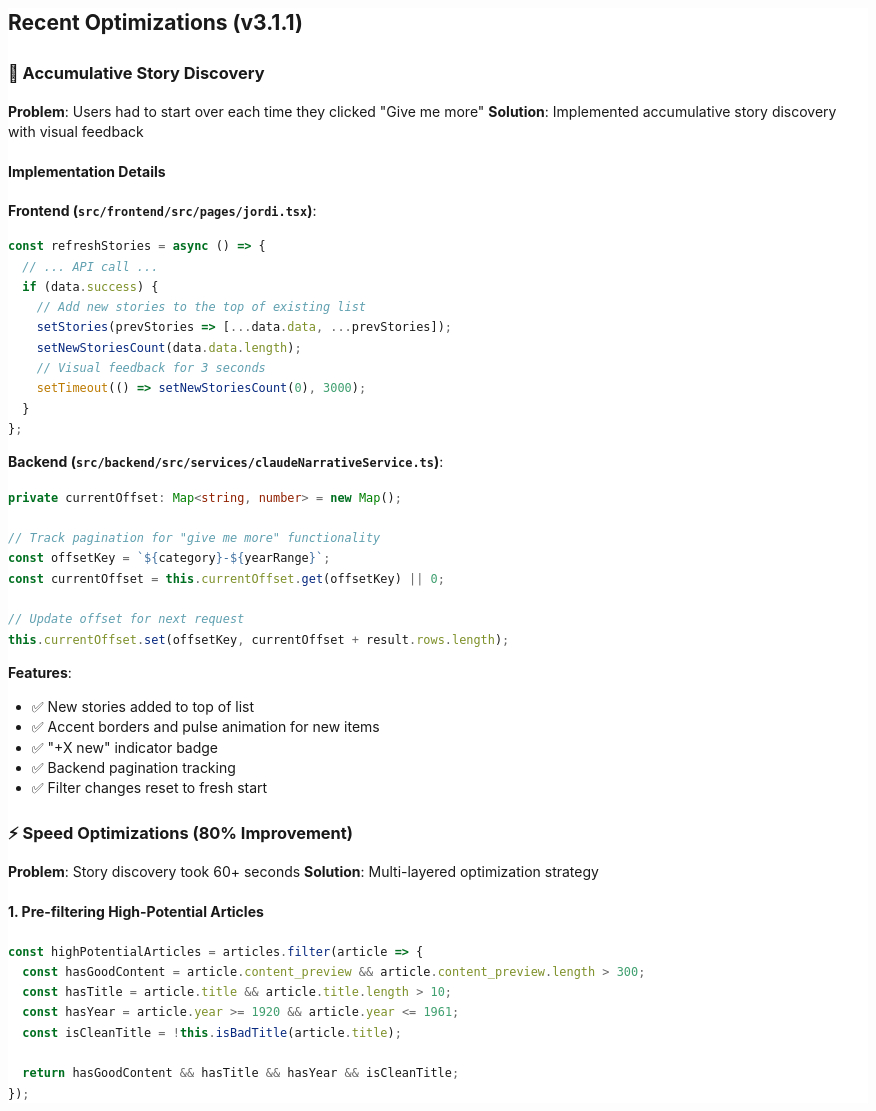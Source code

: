 ```
```

## Recent Optimizations (v3.1.1)

### 🔄 Accumulative Story Discovery

**Problem**: Users had to start over each time they clicked "Give me more"
**Solution**: Implemented accumulative story discovery with visual feedback

#### Implementation Details

**Frontend (`src/frontend/src/pages/jordi.tsx`)**:
```typescript
const refreshStories = async () => {
  // ... API call ...
  if (data.success) {
    // Add new stories to the top of existing list
    setStories(prevStories => [...data.data, ...prevStories]);
    setNewStoriesCount(data.data.length);
    // Visual feedback for 3 seconds
    setTimeout(() => setNewStoriesCount(0), 3000);
  }
};
```

**Backend (`src/backend/src/services/claudeNarrativeService.ts`)**:
```typescript
private currentOffset: Map<string, number> = new Map();

// Track pagination for "give me more" functionality
const offsetKey = `${category}-${yearRange}`;
const currentOffset = this.currentOffset.get(offsetKey) || 0;

// Update offset for next request
this.currentOffset.set(offsetKey, currentOffset + result.rows.length);
```

**Features**:
- ✅ New stories added to top of list
- ✅ Accent borders and pulse animation for new items
- ✅ "+X new" indicator badge
- ✅ Backend pagination tracking
- ✅ Filter changes reset to fresh start

### ⚡ Speed Optimizations (80% Improvement)

**Problem**: Story discovery took 60+ seconds
**Solution**: Multi-layered optimization strategy

#### 1. Pre-filtering High-Potential Articles
```typescript
const highPotentialArticles = articles.filter(article => {
  const hasGoodContent = article.content_preview && article.content_preview.length > 300;
  const hasTitle = article.title && article.title.length > 10;
  const hasYear = article.year >= 1920 && article.year <= 1961;
  const isCleanTitle = !this.isBadTitle(article.title);
  
  return hasGoodContent && hasTitle && hasYear && isCleanTitle;
});
```
